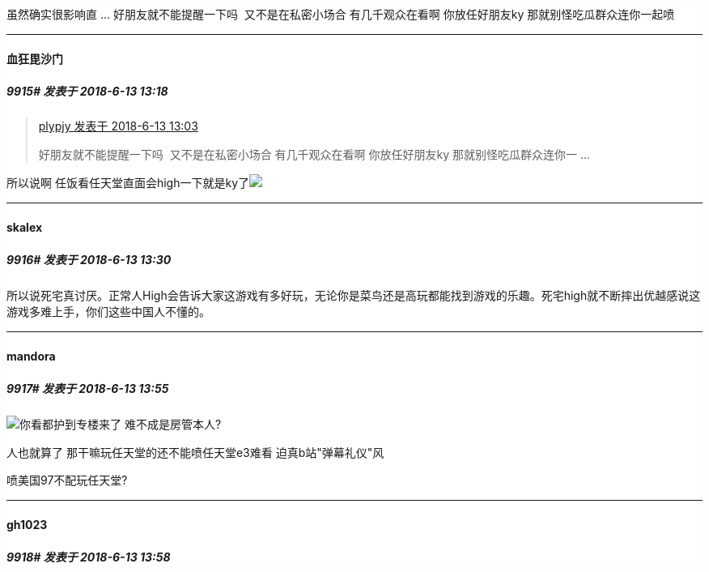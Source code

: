 虽然确实很影响直 ...</blockquote>
好朋友就不能提醒一下吗  又不是在私密小场合 有几千观众在看啊 你放任好朋友ky 那就别怪吃瓜群众连你一起喷







-----

####  血狂毘沙门  
##### 9915#       发表于 2018-6-13 13:18



<blockquote><a href="httphttps://bbs.saraba1st.com/2b/forum.php?mod=redirect&amp;goto=findpost&amp;pid=39974319&amp;ptid=1232472" target="_blank">plypjy 发表于 2018-6-13 13:03</a>

好朋友就不能提醒一下吗  又不是在私密小场合 有几千观众在看啊 你放任好朋友ky 那就别怪吃瓜群众连你一 ...</blockquote>
所以说啊 任饭看任天堂直面会high一下就是ky了<img src="https://static.saraba1st.com/image/smiley/face2017/092.png" referrerpolicy="no-referrer">







-----

####  skalex  
##### 9916#       发表于 2018-6-13 13:30




所以说死宅真讨厌。正常人High会告诉大家这游戏有多好玩，无论你是菜鸟还是高玩都能找到游戏的乐趣。死宅high就不断摔出优越感说这游戏多难上手，你们这些中国人不懂的。







-----

####  mandora  
##### 9917#       发表于 2018-6-13 13:55



<img src="https://static.saraba1st.com/image/smiley/face2017/067.png" referrerpolicy="no-referrer">你看都护到专楼来了 难不成是房管本人? 

人也就算了 那干嘛玩任天堂的还不能喷任天堂e3难看 迫真b站"弹幕礼仪"风 


喷美国97不配玩任天堂?








-----

####  gh1023  
##### 9918#       发表于 2018-6-13 13:58
